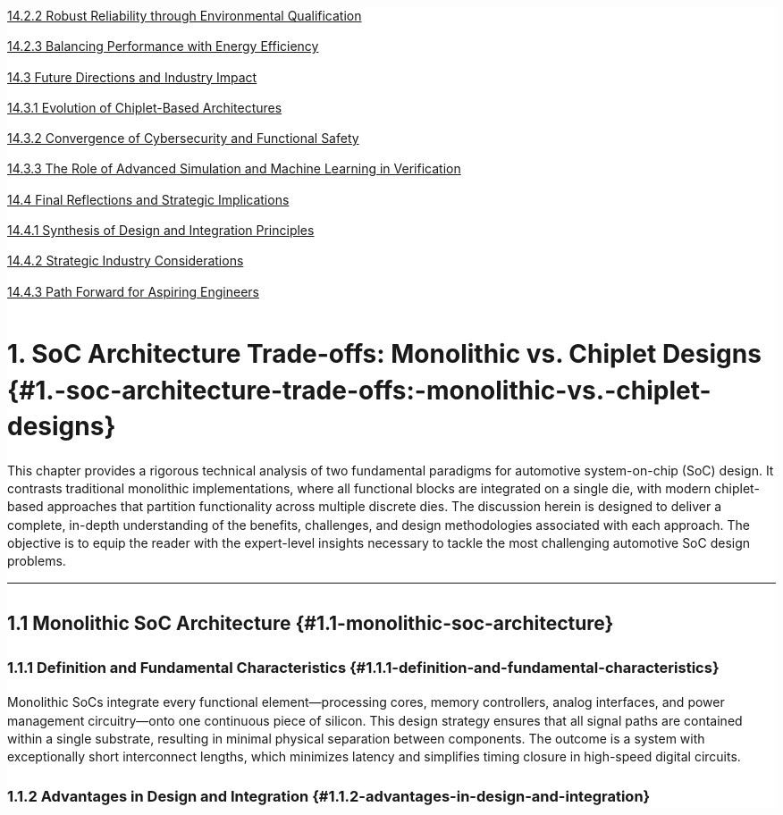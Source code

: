 [14.2.2 Robust Reliability through Environmental Qualification](#14.2.2-robust-reliability-through-environmental-qualification)

[14.2.3 Balancing Performance with Energy Efficiency](#14.2.3-balancing-performance-with-energy-efficiency)

[14.3 Future Directions and Industry Impact](#14.3-future-directions-and-industry-impact)

[14.3.1 Evolution of Chiplet-Based Architectures](#14.3.1-evolution-of-chiplet-based-architectures)

[14.3.2 Convergence of Cybersecurity and Functional Safety](#14.3.2-convergence-of-cybersecurity-and-functional-safety)

[14.3.3 The Role of Advanced Simulation and Machine Learning in Verification](#14.3.3-the-role-of-advanced-simulation-and-machine-learning-in-verification)

[14.4 Final Reflections and Strategic Implications](#14.4-final-reflections-and-strategic-implications)

[14.4.1 Synthesis of Design and Integration Principles](#14.4.1-synthesis-of-design-and-integration-principles)

[14.4.2 Strategic Industry Considerations](#14.4.2-strategic-industry-considerations)

[14.4.3 Path Forward for Aspiring Engineers](#14.4.3-path-forward-for-aspiring-engineers)

# **1\. SoC Architecture Trade-offs: Monolithic vs. Chiplet Designs** {#1.-soc-architecture-trade-offs:-monolithic-vs.-chiplet-designs}

This chapter provides a rigorous technical analysis of two fundamental paradigms for automotive system-on-chip (SoC) design. It contrasts traditional monolithic implementations, where all functional blocks are integrated on a single die, with modern chiplet-based approaches that partition functionality across multiple discrete dies. The discussion herein is designed to deliver a complete, in-depth understanding of the benefits, challenges, and design methodologies associated with each approach. The objective is to equip the reader with the expert-level insights necessary to tackle the most challenging automotive SoC design problems.

---

## **1.1 Monolithic SoC Architecture** {#1.1-monolithic-soc-architecture}

### **1.1.1 Definition and Fundamental Characteristics** {#1.1.1-definition-and-fundamental-characteristics}

Monolithic SoCs integrate every functional element—processing cores, memory controllers, analog interfaces, and power management circuitry—onto one continuous piece of silicon. This design strategy ensures that all signal paths are contained within a single substrate, resulting in minimal physical separation between components. The outcome is a system with exceptionally short interconnect lengths, which minimizes latency and simplifies timing closure in high-speed digital circuits.

### **1.1.2 Advantages in Design and Integration** {#1.1.2-advantages-in-design-and-integration}
